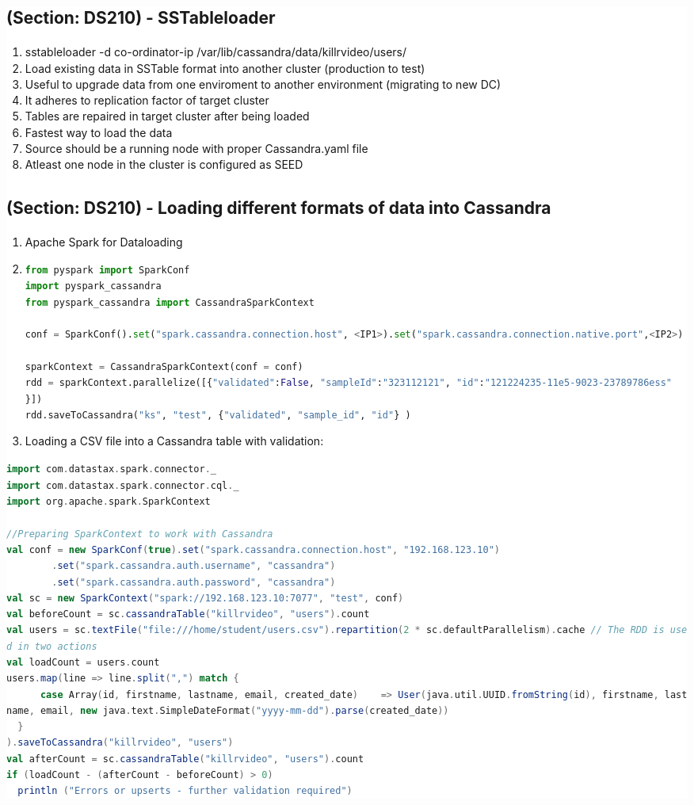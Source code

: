 ## (Section: DS210) -  SSTableloader

1. sstableloader -d co-ordinator-ip /var/lib/cassandra/data/killrvideo/users/
1. Load existing data in SSTable format into another cluster (production to test)
1. Useful to upgrade data from one enviroment to another environment (migrating to new DC)
1. It adheres to replication factor of target cluster
1. Tables are repaired in target cluster after being loaded
1. Fastest way to load the data
1. Source should be a running node with proper Cassandra.yaml file
1. Atleast one node in the cluster is configured as SEED

## (Section: DS210) -  Loading different formats of data into Cassandra

1. Apache Spark for Dataloading
1. 
    ```python
    from pyspark import SparkConf
    import pyspark_cassandra
    from pyspark_cassandra import CassandraSparkContext

    conf = SparkConf().set("spark.cassandra.connection.host", <IP1>).set("spark.cassandra.connection.native.port",<IP2>)

    sparkContext = CassandraSparkContext(conf = conf)
    rdd = sparkContext.parallelize([{"validated":False, "sampleId":"323112121", "id":"121224235-11e5-9023-23789786ess" }])
    rdd.saveToCassandra("ks", "test", {"validated", "sample_id", "id"} )
    ```
1. Loading a CSV file into a Cassandra table with validation:
```scala
import com.datastax.spark.connector._
import com.datastax.spark.connector.cql._
import org.apache.spark.SparkContext

//Preparing SparkContext to work with Cassandra
val conf = new SparkConf(true).set("spark.cassandra.connection.host", "192.168.123.10")
        .set("spark.cassandra.auth.username", "cassandra")            
        .set("spark.cassandra.auth.password", "cassandra")
val sc = new SparkContext("spark://192.168.123.10:7077", "test", conf)
val beforeCount = sc.cassandraTable("killrvideo", "users").count
val users = sc.textFile("file:///home/student/users.csv").repartition(2 * sc.defaultParallelism).cache // The RDD is used in two actions
val loadCount = users.count
users.map(line => line.split(",") match {
      case Array(id, firstname, lastname, email, created_date)    => User(java.util.UUID.fromString(id), firstname, lastname, email, new java.text.SimpleDateFormat("yyyy-mm-dd").parse(created_date))
  }
).saveToCassandra("killrvideo", "users")
val afterCount = sc.cassandraTable("killrvideo", "users").count
if (loadCount - (afterCount - beforeCount) > 0)
  println ("Errors or upserts - further validation required")
```
